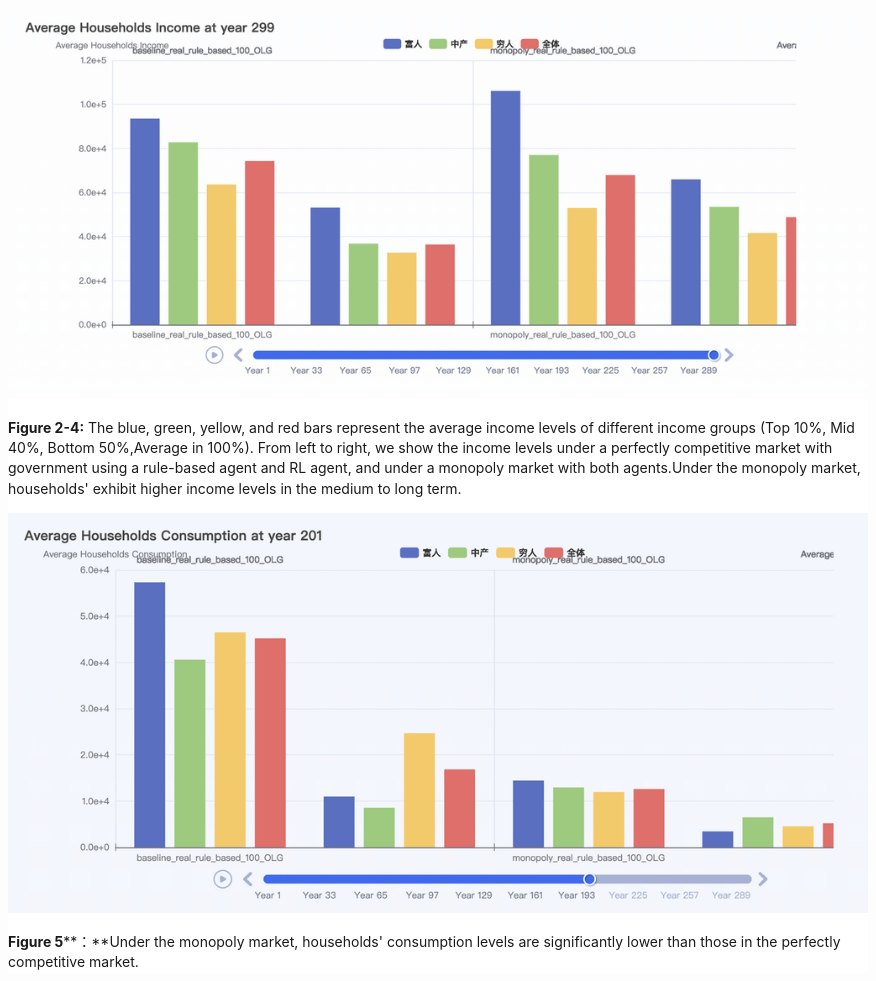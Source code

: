 ![Market Q2 P4](../img/Market%20Q2%20P4.png)

**Figure 2-4:** The blue, green, yellow, and red bars represent the average income levels of different income groups (Top 10%, Mid 40%, Bottom 50%,Average in 100%). From left to right, we show the income levels under a perfectly competitive market with government using a rule-based agent and RL agent, and under a monopoly market with both agents.Under the monopoly market, households' exhibit higher income levels in the medium to long term.

![Market Q2 P5](../img/Market%20Q2%20P5.png)

​**Figure 5**​**​：​**Under the monopoly market, households' consumption levels are significantly lower than those in the perfectly competitive market.
